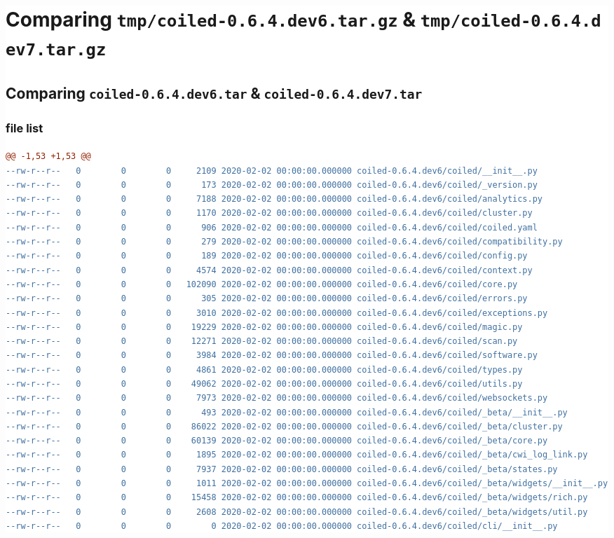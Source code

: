 # Comparing `tmp/coiled-0.6.4.dev6.tar.gz` & `tmp/coiled-0.6.4.dev7.tar.gz`

## Comparing `coiled-0.6.4.dev6.tar` & `coiled-0.6.4.dev7.tar`

### file list

```diff
@@ -1,53 +1,53 @@
--rw-r--r--   0        0        0     2109 2020-02-02 00:00:00.000000 coiled-0.6.4.dev6/coiled/__init__.py
--rw-r--r--   0        0        0      173 2020-02-02 00:00:00.000000 coiled-0.6.4.dev6/coiled/_version.py
--rw-r--r--   0        0        0     7188 2020-02-02 00:00:00.000000 coiled-0.6.4.dev6/coiled/analytics.py
--rw-r--r--   0        0        0     1170 2020-02-02 00:00:00.000000 coiled-0.6.4.dev6/coiled/cluster.py
--rw-r--r--   0        0        0      906 2020-02-02 00:00:00.000000 coiled-0.6.4.dev6/coiled/coiled.yaml
--rw-r--r--   0        0        0      279 2020-02-02 00:00:00.000000 coiled-0.6.4.dev6/coiled/compatibility.py
--rw-r--r--   0        0        0      189 2020-02-02 00:00:00.000000 coiled-0.6.4.dev6/coiled/config.py
--rw-r--r--   0        0        0     4574 2020-02-02 00:00:00.000000 coiled-0.6.4.dev6/coiled/context.py
--rw-r--r--   0        0        0   102090 2020-02-02 00:00:00.000000 coiled-0.6.4.dev6/coiled/core.py
--rw-r--r--   0        0        0      305 2020-02-02 00:00:00.000000 coiled-0.6.4.dev6/coiled/errors.py
--rw-r--r--   0        0        0     3010 2020-02-02 00:00:00.000000 coiled-0.6.4.dev6/coiled/exceptions.py
--rw-r--r--   0        0        0    19229 2020-02-02 00:00:00.000000 coiled-0.6.4.dev6/coiled/magic.py
--rw-r--r--   0        0        0    12271 2020-02-02 00:00:00.000000 coiled-0.6.4.dev6/coiled/scan.py
--rw-r--r--   0        0        0     3984 2020-02-02 00:00:00.000000 coiled-0.6.4.dev6/coiled/software.py
--rw-r--r--   0        0        0     4861 2020-02-02 00:00:00.000000 coiled-0.6.4.dev6/coiled/types.py
--rw-r--r--   0        0        0    49062 2020-02-02 00:00:00.000000 coiled-0.6.4.dev6/coiled/utils.py
--rw-r--r--   0        0        0     7973 2020-02-02 00:00:00.000000 coiled-0.6.4.dev6/coiled/websockets.py
--rw-r--r--   0        0        0      493 2020-02-02 00:00:00.000000 coiled-0.6.4.dev6/coiled/_beta/__init__.py
--rw-r--r--   0        0        0    86022 2020-02-02 00:00:00.000000 coiled-0.6.4.dev6/coiled/_beta/cluster.py
--rw-r--r--   0        0        0    60139 2020-02-02 00:00:00.000000 coiled-0.6.4.dev6/coiled/_beta/core.py
--rw-r--r--   0        0        0     1895 2020-02-02 00:00:00.000000 coiled-0.6.4.dev6/coiled/_beta/cwi_log_link.py
--rw-r--r--   0        0        0     7937 2020-02-02 00:00:00.000000 coiled-0.6.4.dev6/coiled/_beta/states.py
--rw-r--r--   0        0        0     1011 2020-02-02 00:00:00.000000 coiled-0.6.4.dev6/coiled/_beta/widgets/__init__.py
--rw-r--r--   0        0        0    15458 2020-02-02 00:00:00.000000 coiled-0.6.4.dev6/coiled/_beta/widgets/rich.py
--rw-r--r--   0        0        0     2608 2020-02-02 00:00:00.000000 coiled-0.6.4.dev6/coiled/_beta/widgets/util.py
--rw-r--r--   0        0        0        0 2020-02-02 00:00:00.000000 coiled-0.6.4.dev6/coiled/cli/__init__.py
```